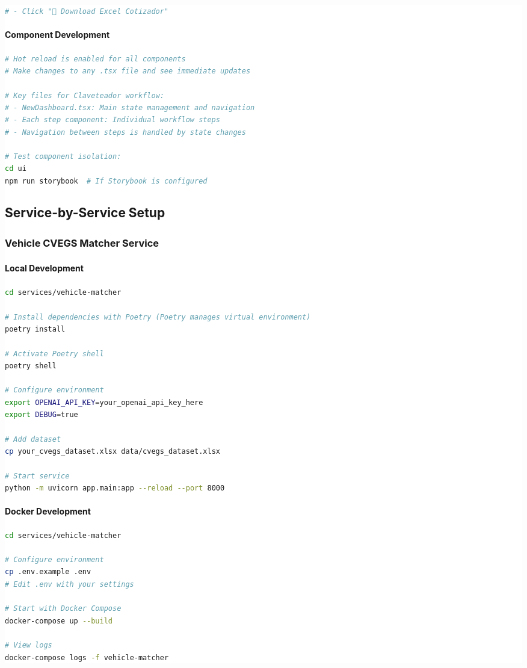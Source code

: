 ```bash
# - Click "📄 Download Excel Cotizador"
```

#### **Component Development**
```bash
# Hot reload is enabled for all components
# Make changes to any .tsx file and see immediate updates

# Key files for Claveteador workflow:
# - NewDashboard.tsx: Main state management and navigation
# - Each step component: Individual workflow steps
# - Navigation between steps is handled by state changes

# Test component isolation:
cd ui
npm run storybook  # If Storybook is configured
```

## Service-by-Service Setup

### **Vehicle CVEGS Matcher Service**

#### **Local Development**
```bash
cd services/vehicle-matcher

# Install dependencies with Poetry (Poetry manages virtual environment)
poetry install

# Activate Poetry shell
poetry shell

# Configure environment
export OPENAI_API_KEY=your_openai_api_key_here
export DEBUG=true

# Add dataset
cp your_cvegs_dataset.xlsx data/cvegs_dataset.xlsx

# Start service
python -m uvicorn app.main:app --reload --port 8000
```

#### **Docker Development**
```bash
cd services/vehicle-matcher

# Configure environment
cp .env.example .env
# Edit .env with your settings

# Start with Docker Compose
docker-compose up --build

# View logs
docker-compose logs -f vehicle-matcher
```
